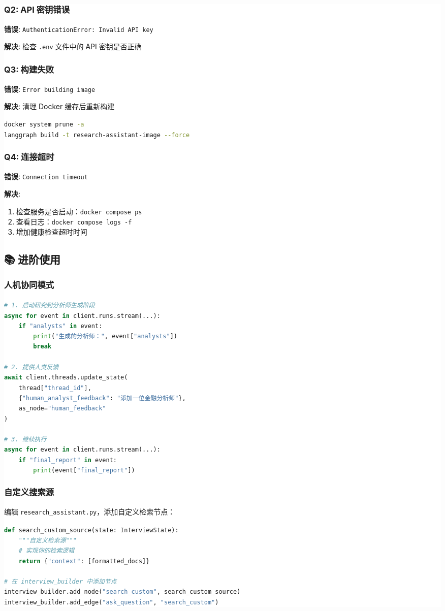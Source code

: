 ### Q2: API 密钥错误

**错误**: `AuthenticationError: Invalid API key`

**解决**: 检查 `.env` 文件中的 API 密钥是否正确

### Q3: 构建失败

**错误**: `Error building image`

**解决**: 清理 Docker 缓存后重新构建
```bash
docker system prune -a
langgraph build -t research-assistant-image --force
```

### Q4: 连接超时

**错误**: `Connection timeout`

**解决**: 
1. 检查服务是否启动：`docker compose ps`
2. 查看日志：`docker compose logs -f`
3. 增加健康检查超时时间

## 📚 进阶使用

### 人机协同模式

```python
# 1. 启动研究到分析师生成阶段
async for event in client.runs.stream(...):
    if "analysts" in event:
        print("生成的分析师：", event["analysts"])
        break

# 2. 提供人类反馈
await client.threads.update_state(
    thread["thread_id"],
    {"human_analyst_feedback": "添加一位金融分析师"},
    as_node="human_feedback"
)

# 3. 继续执行
async for event in client.runs.stream(...):
    if "final_report" in event:
        print(event["final_report"])
```

### 自定义搜索源

编辑 `research_assistant.py`，添加自定义检索节点：

```python
def search_custom_source(state: InterviewState):
    """自定义检索源"""
    # 实现你的检索逻辑
    return {"context": [formatted_docs]}

# 在 interview_builder 中添加节点
interview_builder.add_node("search_custom", search_custom_source)
interview_builder.add_edge("ask_question", "search_custom")
```
